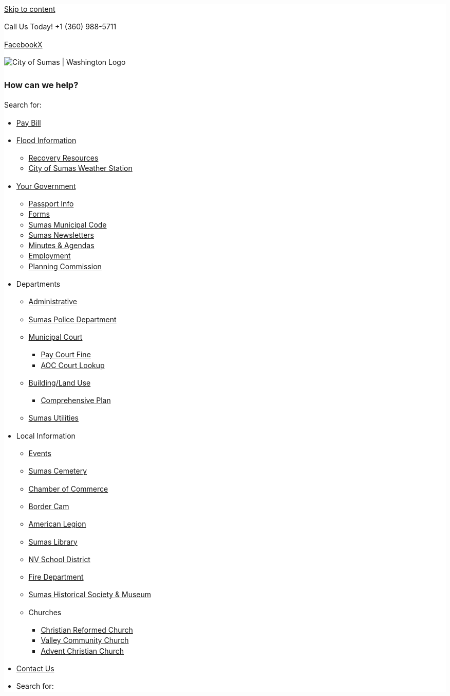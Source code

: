 [Skip to content](https://www.cityofsumas.com/contact-us/)

Call Us Today! +1 (360) 988-5711

[Facebook](https://www.facebook.com/sumascityhall "Facebook")[X](https://twitter.com/sumaspolice "X")

![City of Sumas | Washington Logo](https://www.cityofsumas.com/wp-content/uploads/2017/05/Public-Works-Logox300.png)

### How can we help?

Search for:

- [Pay Bill](https://www.invoicecloud.com/cityofsumas)
- [Flood Information](https://www.cityofsumas.com/flood-recovery-resiliency-resources)
  
  - [Recovery Resources](https://www.cityofsumas.com/flood-recovery-resiliency-resources)
  - [City of Sumas Weather Station](https://www.cityofsumas.com/city-of-sumas-weather-station)
- [Your Government](https://www.cityofsumas.com/ordinances-agendas)
  
  - [Passport Info](https://www.cityofsumas.com/wp-content/uploads/2024/08/Passport-Application-Information-v2-08.05.2024.pdf)
  - [Forms](https://www.cityofsumas.com/city-of-sumas-forms)
  - [Sumas Municipal Code](https://www.codepublishing.com/WA/Sumas)
  - [Sumas Newsletters](https://www.cityofsumas.com/sumas-newsletters-2)
  - [Minutes &amp; Agendas](https://www.cityofsumas.com/ordinances-agendas)
  - [Employment](https://www.cityofsumas.com/employment-opportunities)
  - [Planning Commission](https://www.cityofsumas.com/planning-commission)
- Departments
  
  - [Administrative](https://www.cityofsumas.com/administrative)
  - [Sumas Police Department](https://www.cityofsumas.com/sumas-police-department)
  - [Municipal Court](https://www.cityofsumas.com/sumas-municipal-court)
    
    - [Pay Court Fine](https://www.invoicecloud.com/cityofsumas)
    - [AOC Court Lookup](https://www.courts.wa.gov/appellate_trial_courts/aocwho)
  - [Building/Land Use](https://www.cityofsumas.com/building-land-use)
    
    - [Comprehensive Plan](https://www.cityofsumas.com/comprehensive-plan)
  - [Sumas Utilities](https://www.cityofsumas.com/utility-rates-and-fees)
- Local Information
  
  - [Events](https://www.cityofsumas.com/events/month)
  - [Sumas Cemetery](https://www.cityofsumas.com/sumas-cemetery)
  - [Chamber of Commerce](https://www.sumaschamber.com)
  - [Border Cam](https://www.wsdot.com/traffic/border/default.aspx?cam=9445)
  - [American Legion](https://www.facebook.com/pages/Sumas-American-Legion-Post-212/225088017593747)
  - [Sumas Library](https://www.facebook.com/WCLS.SumasLibrary)
  - [NV School District](https://www.nv.k12.wa.us)
  - [Fire Department](https://www.wcfd14.org)
  - [Sumas Historical Society &amp; Museum](https://www.sumashistory.org)
  - Churches
    
    - [Christian Reformed Church](https://www.sumascrc.com)
    - [Valley Community Church](https://www.facebook.com/vccsumas)
    - [Advent Christian Church](https://www.sumasacchurch.com)
- [Contact Us](https://www.cityofsumas.com/contact-us)
- Search for:
